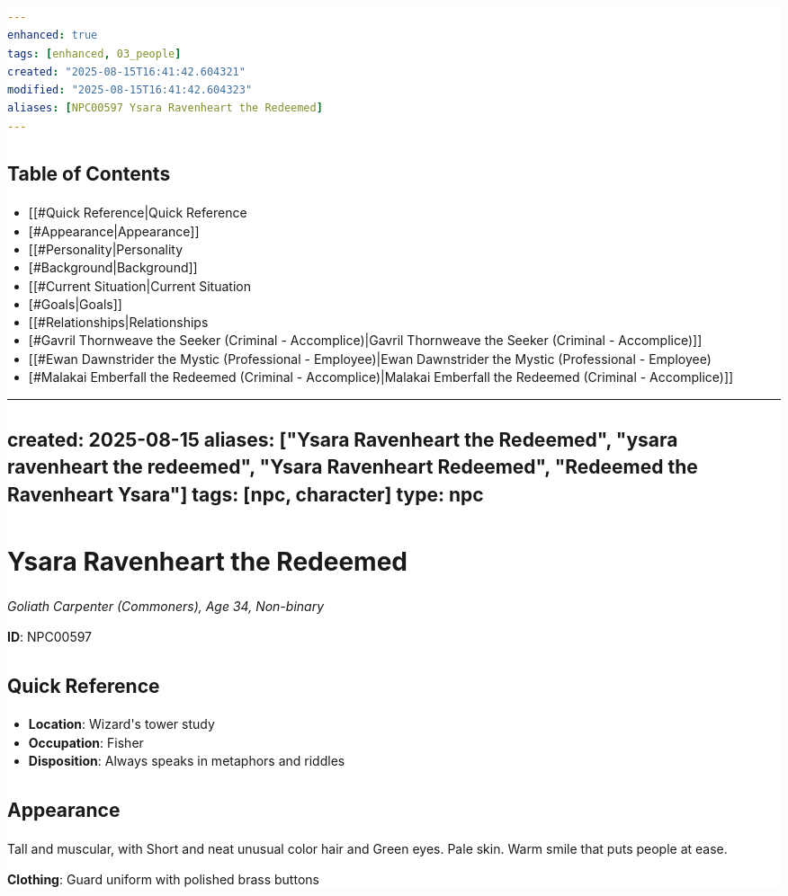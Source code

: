 ```yaml
---
enhanced: true
tags: [enhanced, 03_people]
created: "2025-08-15T16:41:42.604321"
modified: "2025-08-15T16:41:42.604323"
aliases: [NPC00597 Ysara Ravenheart the Redeemed]
---
```


## Table of Contents
- [[#Quick Reference|Quick Reference
- [#Appearance|Appearance]]
- [[#Personality|Personality
- [#Background|Background]]
- [[#Current Situation|Current Situation
- [#Goals|Goals]]
- [[#Relationships|Relationships
- [#Gavril Thornweave the Seeker (Criminal - Accomplice)|Gavril Thornweave the Seeker (Criminal - Accomplice)]]
- [[#Ewan Dawnstrider the Mystic (Professional - Employee)|Ewan Dawnstrider the Mystic (Professional - Employee)
- [#Malakai Emberfall the Redeemed (Criminal - Accomplice)|Malakai Emberfall the Redeemed (Criminal - Accomplice)]]

---
created: 2025-08-15
aliases: ["Ysara Ravenheart the Redeemed", "ysara ravenheart the redeemed", "Ysara Ravenheart Redeemed", "Redeemed the Ravenheart Ysara"]
tags: [npc, character]
type: npc
---

# Ysara Ravenheart the Redeemed

*Goliath Carpenter (Commoners), Age 34, Non-binary*

**ID**: NPC00597

## Quick Reference
- **Location**: Wizard's tower study
- **Occupation**: Fisher
- **Disposition**: Always speaks in metaphors and riddles

## Appearance
Tall and muscular, with Short and neat unusual color hair and Green eyes. Pale skin. Warm smile that puts people at ease.

**Clothing**: Guard uniform with polished brass buttons
